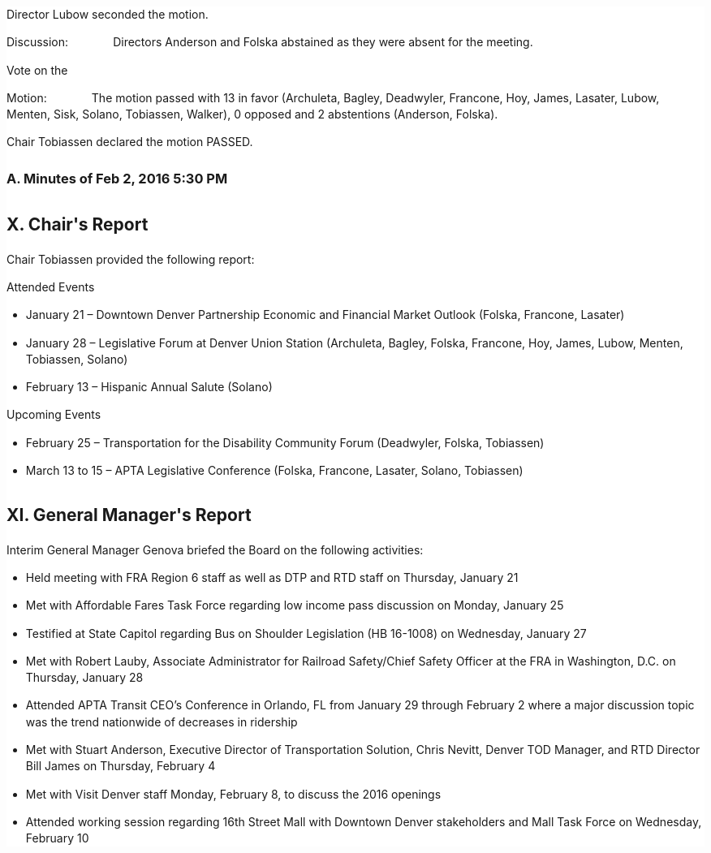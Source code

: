 Director Lubow seconded the motion.

Discussion:              Directors Anderson and Folska abstained as they were absent for the meeting.

Vote on the

Motion:              The motion passed with 13 in favor (Archuleta, Bagley, Deadwyler, Francone, Hoy, James, Lasater, Lubow, Menten, Sisk, Solano, Tobiassen, Walker), 0 opposed and 2 abstentions (Anderson, Folska).

Chair Tobiassen declared the motion PASSED.

### A. Minutes of Feb 2, 2016 5:30 PM

## X. Chair's Report

Chair Tobiassen provided the following report:

Attended Events

- January 21 – Downtown Denver Partnership Economic and Financial Market Outlook (Folska, Francone, Lasater)

- January 28 – Legislative Forum at Denver Union Station (Archuleta, Bagley, Folska, Francone, Hoy, James, Lubow, Menten, Tobiassen, Solano)

- February 13 – Hispanic Annual Salute (Solano)

Upcoming Events

- February 25 – Transportation for the Disability Community Forum (Deadwyler, Folska, Tobiassen)

- March 13 to 15 – APTA Legislative Conference (Folska, Francone, Lasater, Solano, Tobiassen)

## XI. General Manager's Report

Interim General Manager Genova briefed the Board on the following activities:

- Held meeting with FRA Region 6 staff as well as DTP and RTD staff on Thursday, January 21

- Met with Affordable Fares Task Force regarding low income pass discussion on Monday, January 25

- Testified at State Capitol regarding Bus on Shoulder Legislation (HB 16-1008) on Wednesday, January 27

- Met with Robert Lauby, Associate Administrator for Railroad Safety/Chief Safety Officer at the FRA in Washington, D.C. on Thursday, January 28

- Attended APTA Transit CEO’s Conference in Orlando, FL from January 29 through February 2 where a major discussion topic was the trend nationwide of decreases in ridership

- Met with Stuart Anderson, Executive Director of Transportation Solution, Chris Nevitt, Denver TOD Manager, and RTD Director Bill James on Thursday, February 4

- Met with Visit Denver staff Monday, February 8, to discuss the 2016 openings

- Attended working session regarding 16th Street Mall with Downtown Denver stakeholders and Mall Task Force on Wednesday, February 10
